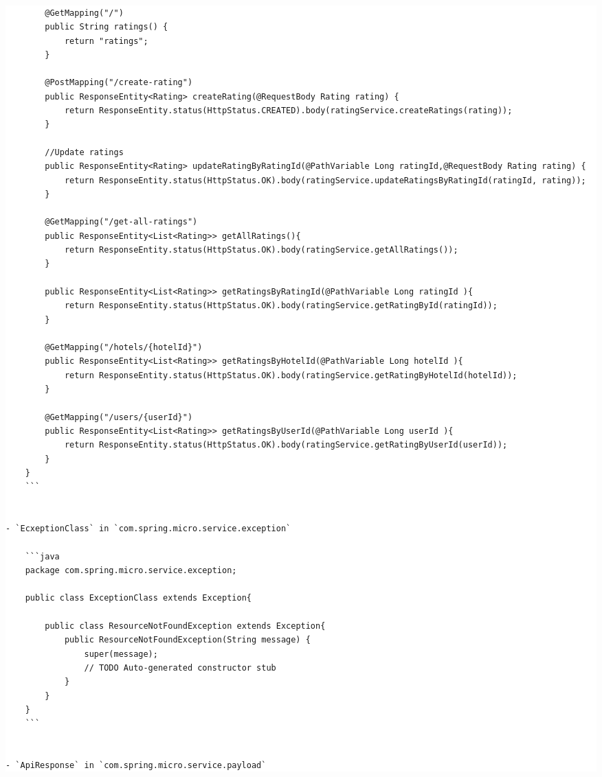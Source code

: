         	@GetMapping("/")
        	public String ratings() {
        		return "ratings";
        	}
        	
        	@PostMapping("/create-rating")
        	public ResponseEntity<Rating> createRating(@RequestBody Rating rating) {
        		return ResponseEntity.status(HttpStatus.CREATED).body(ratingService.createRatings(rating));
        	}
        	
        	//Update ratings
        	public ResponseEntity<Rating> updateRatingByRatingId(@PathVariable Long ratingId,@RequestBody Rating rating) {
        		return ResponseEntity.status(HttpStatus.OK).body(ratingService.updateRatingsByRatingId(ratingId, rating));
        	}
        	
        	@GetMapping("/get-all-ratings")
        	public ResponseEntity<List<Rating>> getAllRatings(){
        		return ResponseEntity.status(HttpStatus.OK).body(ratingService.getAllRatings());
        	}
        	
        	public ResponseEntity<List<Rating>> getRatingsByRatingId(@PathVariable Long ratingId ){
        		return ResponseEntity.status(HttpStatus.OK).body(ratingService.getRatingById(ratingId));
        	}
        	
        	@GetMapping("/hotels/{hotelId}")
        	public ResponseEntity<List<Rating>> getRatingsByHotelId(@PathVariable Long hotelId ){
        		return ResponseEntity.status(HttpStatus.OK).body(ratingService.getRatingByHotelId(hotelId));
        	}
        	
        	@GetMapping("/users/{userId}")
        	public ResponseEntity<List<Rating>> getRatingsByUserId(@PathVariable Long userId ){
        		return ResponseEntity.status(HttpStatus.OK).body(ratingService.getRatingByUserId(userId));
        	}
        }
        ```
        
    
    - `EcxeptionClass` in `com.spring.micro.service.exception`
        
        ```java
        package com.spring.micro.service.exception;
        
        public class ExceptionClass extends Exception{
        
        	public class ResourceNotFoundException extends Exception{
        		public ResourceNotFoundException(String message) {
        			super(message);
        			// TODO Auto-generated constructor stub
        		}
        	}
        }
        ```
        
    
    - `ApiResponse` in `com.spring.micro.service.payload`
        